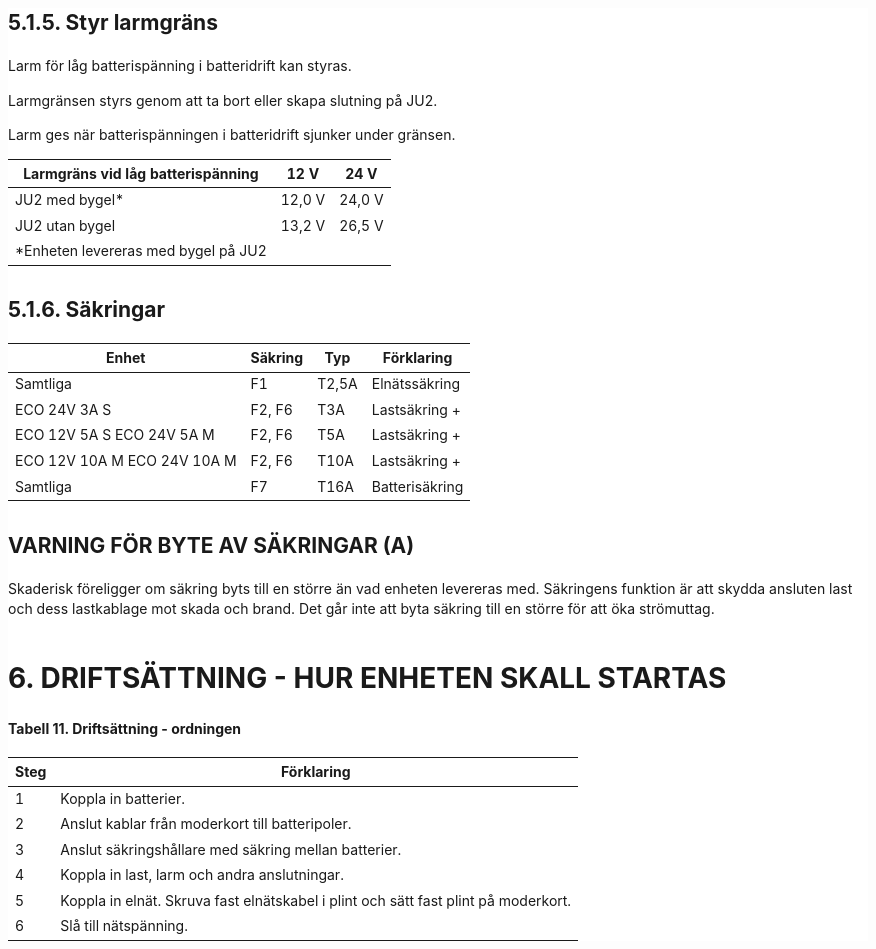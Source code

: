 ## 5.1.5. Styr larmgräns

Larm för låg batterispänning i batteridrift kan styras.

Larmgränsen styrs genom att ta bort eller skapa slutning på JU2.

Larm ges när batterispänningen i batteridrift sjunker under gränsen.

<span id="page-13-0"></span>

| Larmgräns vid låg batterispänning   | 12 V   | 24 V   |
|-------------------------------------|--------|--------|
| JU2 med bygel*                      | 12,0 V | 24,0 V |
| JU2 utan bygel                      | 13,2 V | 26,5 V |
| *Enheten levereras med bygel på JU2 |        |        |

## 5.1.6. Säkringar

| Enhet                       | Säkring | Typ   | Förklaring     |
|-----------------------------|---------|-------|----------------|
| Samtliga                    | F1      | T2,5A | Elnätssäkring  |
| ECO 24V 3A S                | F2, F6  | T3A   | Lastsäkring +  |
| ECO 12V 5A S ECO 24V 5A M   | F2, F6  | T5A   | Lastsäkring +  |
| ECO 12V 10A M ECO 24V 10A M | F2, F6  | T10A  | Lastsäkring +  |
| Samtliga                    | F7      | T16A  | Batterisäkring |

## **VARNING FÖR BYTE AV SÄKRINGAR (A)**

Skaderisk föreligger om säkring byts till en större än vad enheten levereras med. Säkringens funktion är att skydda ansluten last och dess lastkablage mot skada och brand. Det går inte att byta säkring till en större för att öka strömuttag.

# 6. DRIFTSÄTTNING - HUR ENHETEN SKALL STARTAS

#### Tabell 11. Driftsättning - ordningen

| Steg | Förklaring                                                                         |
|------|------------------------------------------------------------------------------------|
| 1    | Koppla in batterier.                                                               |
| 2    | Anslut kablar från moderkort till batteripoler.                                    |
| 3    | Anslut säkringshållare med säkring mellan batterier.                               |
| 4    | Koppla in last, larm och andra anslutningar.                                       |
| 5    | Koppla in elnät. Skruva fast elnätskabel i plint och sätt fast plint på moderkort. |
| 6    | Slå till nätspänning.                                                              |
